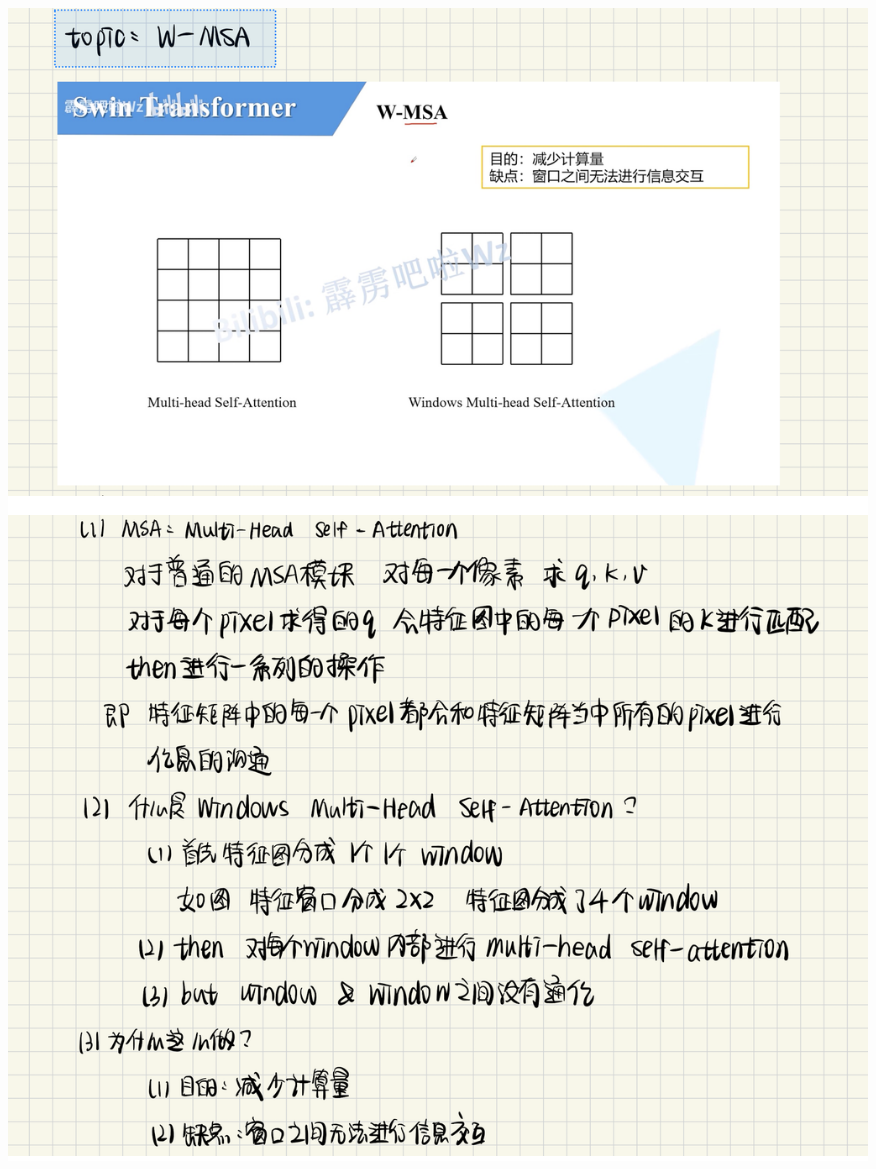 ![image-20241117181600588](images/image-20241117181600588.png)

![image-20241117181626768](images/image-20241117181626768.png)
